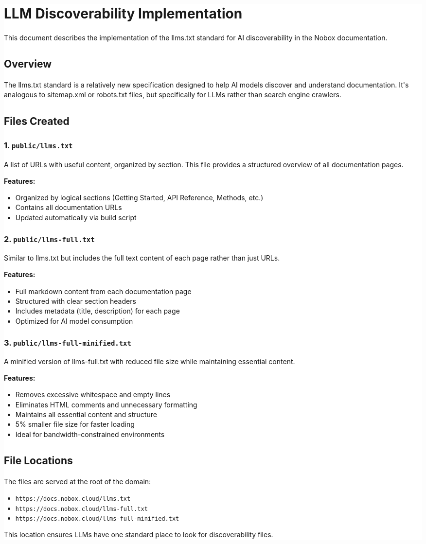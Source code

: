 # LLM Discoverability Implementation

This document describes the implementation of the llms.txt standard for AI discoverability in the Nobox documentation.

## Overview

The llms.txt standard is a relatively new specification designed to help AI models discover and understand documentation. It's analogous to sitemap.xml or robots.txt files, but specifically for LLMs rather than search engine crawlers.

## Files Created

### 1. `public/llms.txt`
A list of URLs with useful content, organized by section. This file provides a structured overview of all documentation pages.

**Features:**
- Organized by logical sections (Getting Started, API Reference, Methods, etc.)
- Contains all documentation URLs
- Updated automatically via build script

### 2. `public/llms-full.txt`
Similar to llms.txt but includes the full text content of each page rather than just URLs.

**Features:**
- Full markdown content from each documentation page
- Structured with clear section headers
- Includes metadata (title, description) for each page
- Optimized for AI model consumption

### 3. `public/llms-full-minified.txt`
A minified version of llms-full.txt with reduced file size while maintaining essential content.

**Features:**
- Removes excessive whitespace and empty lines
- Eliminates HTML comments and unnecessary formatting
- Maintains all essential content and structure
- 5% smaller file size for faster loading
- Ideal for bandwidth-constrained environments

## File Locations

The files are served at the root of the domain:
- `https://docs.nobox.cloud/llms.txt`
- `https://docs.nobox.cloud/llms-full.txt`
- `https://docs.nobox.cloud/llms-full-minified.txt`

This location ensures LLMs have one standard place to look for discoverability files.
